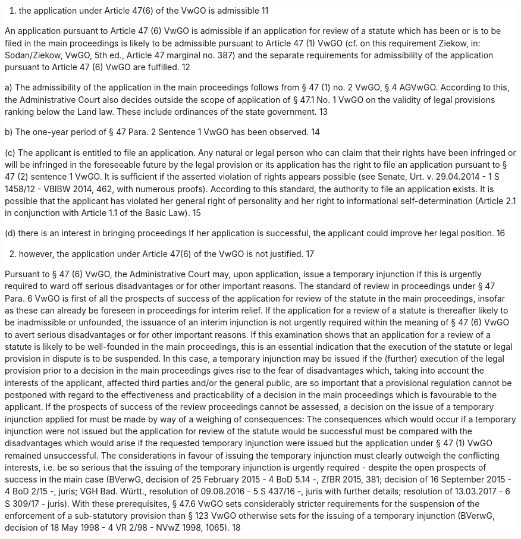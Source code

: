 1. the application under Article 47(6) of the VwGO is admissible
11 
	
An application pursuant to Article 47 (6) VwGO is admissible if an application for review of a statute which has been or is to be filed in the main proceedings is likely to be admissible pursuant to Article 47 (1) VwGO (cf. on this requirement Ziekow, in: Sodan/Ziekow, VwGO, 5th ed., Article 47 marginal no. 387) and the separate requirements for admissibility of the application pursuant to Article 47 (6) VwGO are fulfilled.
12 
	
a) The admissibility of the application in the main proceedings follows from § 47 (1) no. 2 VwGO, § 4 AGVwGO. According to this, the Administrative Court also decides outside the scope of application of § 47.1 No. 1 VwGO on the validity of legal provisions ranking below the Land law. These include ordinances of the state government.
13 
	
b) The one-year period of § 47 Para. 2 Sentence 1 VwGO has been observed.
14 
	
(c) The applicant is entitled to file an application. Any natural or legal person who can claim that their rights have been infringed or will be infringed in the foreseeable future by the legal provision or its application has the right to file an application pursuant to § 47 (2) sentence 1 VwGO. It is sufficient if the asserted violation of rights appears possible (see Senate, Urt. v. 29.04.2014 - 1 S 1458/12 - VBlBW 2014, 462, with numerous proofs). According to this standard, the authority to file an application exists. It is possible that the applicant has violated her general right of personality and her right to informational self-determination (Article 2.1 in conjunction with Article 1.1 of the Basic Law).
15 
	
(d) there is an interest in bringing proceedings If her application is successful, the applicant could improve her legal position.
16 
	
2. however, the application under Article 47(6) of the VwGO is not justified.
17 
	
Pursuant to § 47 (6) VwGO, the Administrative Court may, upon application, issue a temporary injunction if this is urgently required to ward off serious disadvantages or for other important reasons. The standard of review in proceedings under § 47 Para. 6 VwGO is first of all the prospects of success of the application for review of the statute in the main proceedings, insofar as these can already be foreseen in proceedings for interim relief. If the application for a review of a statute is thereafter likely to be inadmissible or unfounded, the issuance of an interim injunction is not urgently required within the meaning of § 47 (6) VwGO to avert serious disadvantages or for other important reasons. If this examination shows that an application for a review of a statute is likely to be well-founded in the main proceedings, this is an essential indication that the execution of the statute or legal provision in dispute is to be suspended. In this case, a temporary injunction may be issued if the (further) execution of the legal provision prior to a decision in the main proceedings gives rise to the fear of disadvantages which, taking into account the interests of the applicant, affected third parties and/or the general public, are so important that a provisional regulation cannot be postponed with regard to the effectiveness and practicability of a decision in the main proceedings which is favourable to the applicant. If the prospects of success of the review proceedings cannot be assessed, a decision on the issue of a temporary injunction applied for must be made by way of a weighing of consequences: The consequences which would occur if a temporary injunction were not issued but the application for review of the statute would be successful must be compared with the disadvantages which would arise if the requested temporary injunction were issued but the application under § 47 (1) VwGO remained unsuccessful. The considerations in favour of issuing the temporary injunction must clearly outweigh the conflicting interests, i.e. be so serious that the issuing of the temporary injunction is urgently required - despite the open prospects of success in the main case (BVerwG, decision of 25 February 2015 - 4 BoD 5.14 -, ZfBR 2015, 381; decision of 16 September 2015 - 4 BoD 2/15 -, juris; VGH Bad. Württ., resolution of 09.08.2016 - 5 S 437/16 -, juris with further details; resolution of 13.03.2017 - 6 S 309/17 - juris). With these prerequisites, § 47.6 VwGO sets considerably stricter requirements for the suspension of the enforcement of a sub-statutory provision than § 123 VwGO otherwise sets for the issuing of a temporary injunction (BVerwG, decision of 18 May 1998 - 4 VR 2/98 - NVwZ 1998, 1065).
18 
	